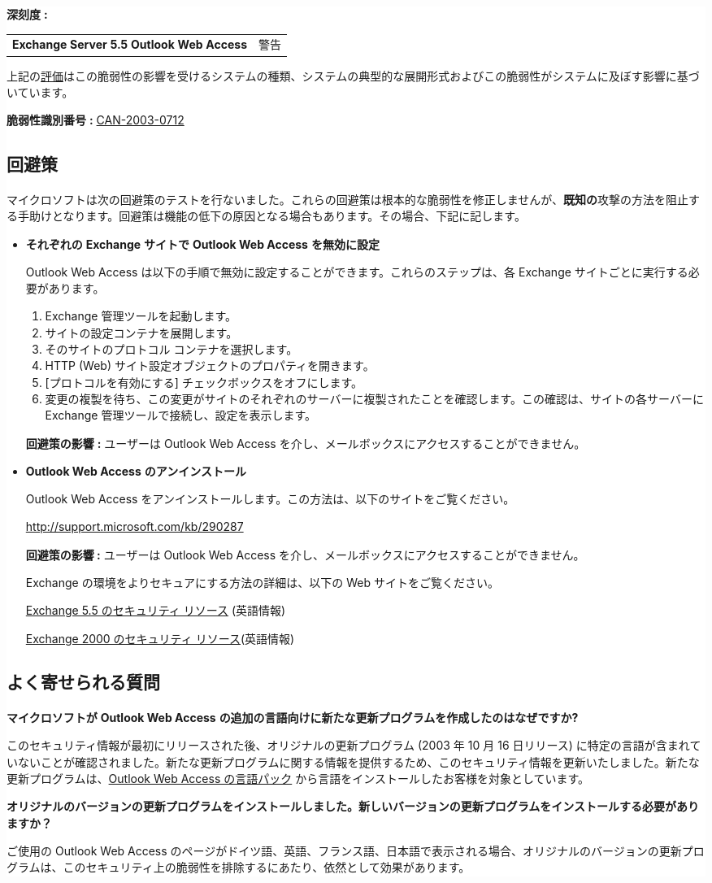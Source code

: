 **深刻度** **:**

|                                            |      |
|--------------------------------------------|------|
| **Exchange Server 5.5 Outlook Web Access** | 警告 |

上記の[評価](http://technet.microsoft.com/security/bulletin/rating)はこの脆弱性の影響を受けるシステムの種類、システムの典型的な展開形式およびこの脆弱性がシステムに及ぼす影響に基づいています。

**脆弱性識別番号** **:**
[CAN-2003-0712](http://www.cve.mitre.org/cgi-bin/cvename.cgi?name=can-2003-0712)

回避策
------

<span></span>
マイクロソフトは次の回避策のテストを行ないました。これらの回避策は根本的な脆弱性を修正しませんが、**既知の**攻撃の方法を阻止する手助けとなります。回避策は機能の低下の原因となる場合もあります。その場合、下記に記します。

-   **それぞれの** **Exchange** **サイトで** **Outlook Web Access** **を無効に設定**

    Outlook Web Access は以下の手順で無効に設定することができます。これらのステップは、各 Exchange サイトごとに実行する必要があります。

    1.  Exchange 管理ツールを起動します。
    2.  サイトの設定コンテナを展開します。
    3.  そのサイトのプロトコル コンテナを選択します。
    4.  HTTP (Web) サイト設定オブジェクトのプロパティを開きます。
    5.  \[プロトコルを有効にする\] チェックボックスをオフにします。
    6.  変更の複製を待ち、この変更がサイトのそれぞれのサーバーに複製されたことを確認します。この確認は、サイトの各サーバーに Exchange 管理ツールで接続し、設定を表示します。

    **回避策の影響** **:** ユーザーは Outlook Web Access を介し、メールボックスにアクセスすることができません。

-   **Outlook Web Access** **のアンインストール**

    Outlook Web Access をアンインストールします。この方法は、以下のサイトをご覧ください。

    <http://support.microsoft.com/kb/290287>

    **回避策の影響 :** ユーザーは Outlook Web Access を介し、メールボックスにアクセスすることができません。

    Exchange の環境をよりセキュアにする方法の詳細は、以下の Web サイトをご覧ください。

    [Exchange 5.5 のセキュリティ リソース](http://www.microsoft.com/technet/archive/exchangeserver55/maintain/secure.mspx) (英語情報)

    [Exchange 2000 のセキュリティ リソース](http://technet.microsoft.com/en-us/exchange/bb330835.aspx)(英語情報)

よく寄せられる質問
------------------

<span></span>
**マイクロソフトが** **Outlook Web Access** **の追加の言語向けに新たな更新プログラムを作成したのはなぜですか?**

このセキュリティ情報が最初にリリースされた後、オリジナルの更新プログラム (2003 年 10 月 16 日リリース) に特定の言語が含まれていないことが確認されました。新たな更新プログラムに関する情報を提供するため、このセキュリティ情報を更新いたしました。新たな更新プログラムは、[Outlook Web Access の言語パック](http://support.microsoft.com/kb/234751) から言語をインストールしたお客様を対象としています。

**オリジナルのバージョンの更新プログラムをインストールしました。新しいバージョンの更新プログラムをインストールする必要がありますか？**

ご使用の Outlook Web Access のページがドイツ語、英語、フランス語、日本語で表示される場合、オリジナルのバージョンの更新プログラムは、このセキュリティ上の脆弱性を排除するにあたり、依然として効果があります。
